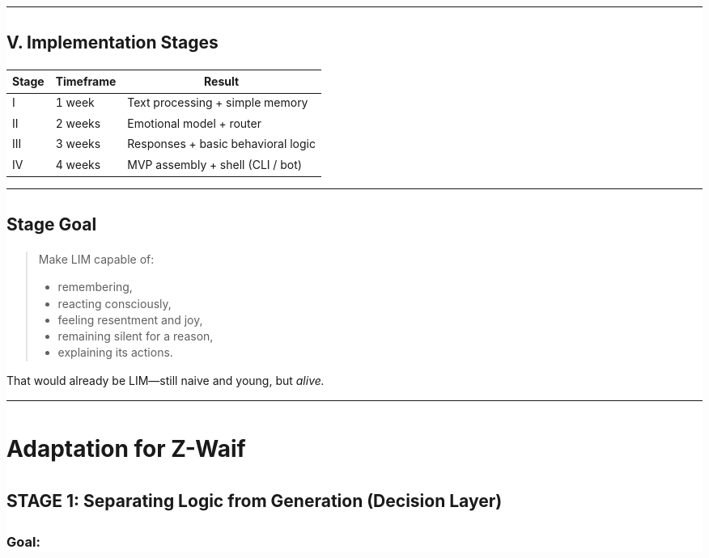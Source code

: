  

---

 

## V. Implementation Stages

 

| Stage | Timeframe | Result |
|----|----|----|
| I | 1 week | Text processing + simple memory |
| II | 2 weeks | Emotional model + router |
| III | 3 weeks | Responses + basic behavioral logic |
| IV | 4 weeks | MVP assembly + shell (CLI / bot) |

 

---

 

## Stage Goal

 

> Make LIM capable of:
>
> - remembering,
> - reacting consciously,
> - feeling resentment and joy,
> - remaining silent for a reason,
> - explaining its actions.

 

That would already be LIM—still naive and young, but *alive.*

 

---

 

# Adaptation for Z-Waif

 

## STAGE 1: Separating Logic from Generation (Decision Layer)

 

### Goal:

 
